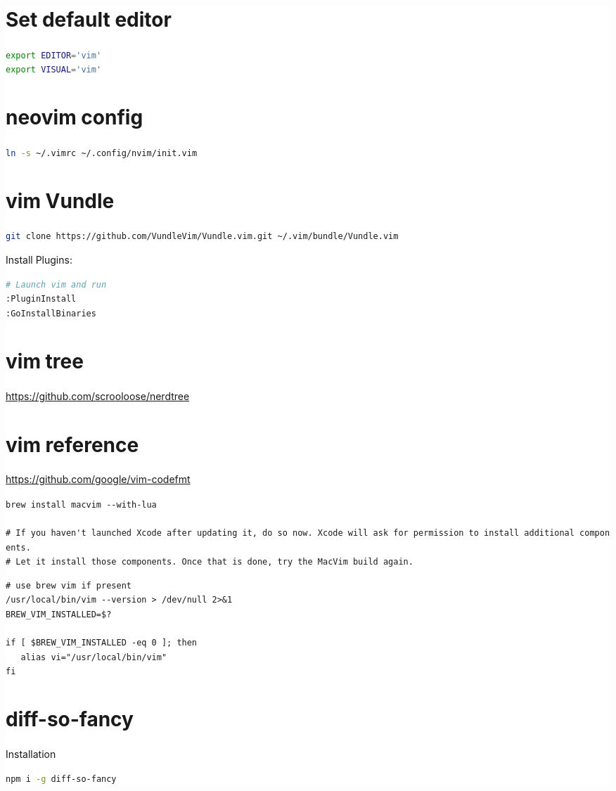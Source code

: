 # Set default editor
```sh
export EDITOR='vim' 
export VISUAL='vim'
```

# neovim config
```sh
ln -s ~/.vimrc ~/.config/nvim/init.vim
```

# vim Vundle
```sh
git clone https://github.com/VundleVim/Vundle.vim.git ~/.vim/bundle/Vundle.vim
```
Install Plugins:
```sh
# Launch vim and run
:PluginInstall
:GoInstallBinaries
```

# vim tree
https://github.com/scrooloose/nerdtree

# vim reference
https://github.com/google/vim-codefmt

```
brew install macvim --with-lua

# If you haven't launched Xcode after updating it, do so now. Xcode will ask for permission to install additional components. 
# Let it install those components. Once that is done, try the MacVim build again.
```
```
# use brew vim if present
/usr/local/bin/vim --version > /dev/null 2>&1
BREW_VIM_INSTALLED=$?

if [ $BREW_VIM_INSTALLED -eq 0 ]; then
   alias vi="/usr/local/bin/vim"
fi
```

# diff-so-fancy
Installation
```sh
npm i -g diff-so-fancy
```
